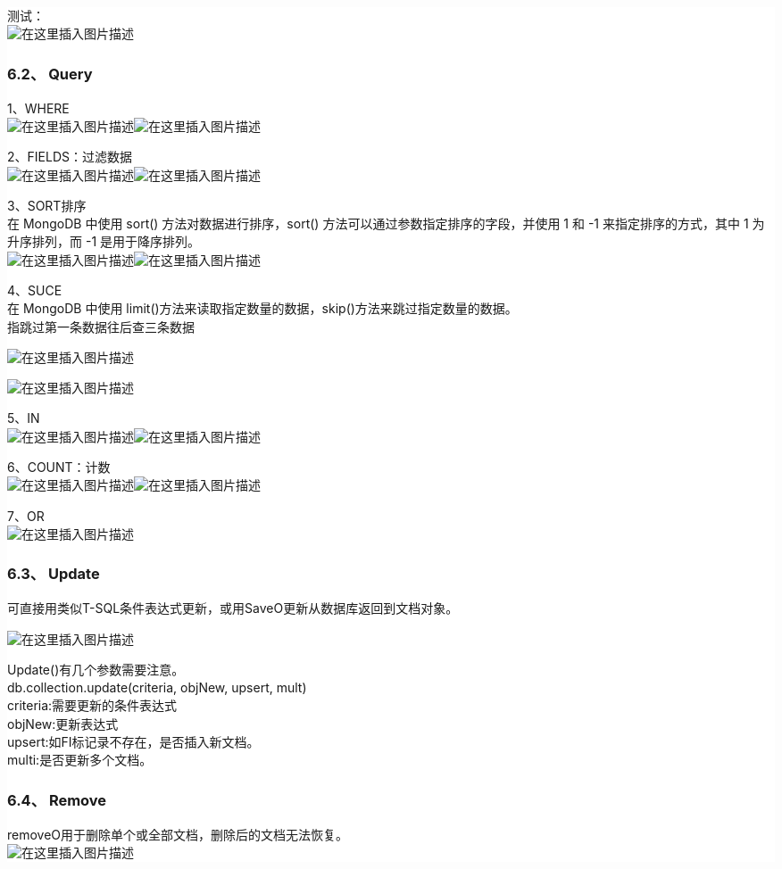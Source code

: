 测试：  
![在这里插入图片描述](https://img-blog.csdnimg.cn/20210531180117809.png)

### 6.2、 Query

1、WHERE  
![在这里插入图片描述](https://img-blog.csdnimg.cn/20210531180539332.png)![在这里插入图片描述](https://img-blog.csdnimg.cn/20210531181100879.png)

2、FIELDS：过滤数据  
![在这里插入图片描述](https://img-blog.csdnimg.cn/20210531180555606.png)![在这里插入图片描述](https://img-blog.csdnimg.cn/20210531181339394.png)

3、SORT排序  
在 MongoDB 中使用 sort() 方法对数据进行排序，sort() 方法可以通过参数指定排序的字段，并使用 1 和 -1 来指定排序的方式，其中 1 为升序排列，而 -1 是用于降序排列。  
![在这里插入图片描述](https://img-blog.csdnimg.cn/20210531180610765.png)![在这里插入图片描述](https://img-blog.csdnimg.cn/20210531181439889.png)

4、SUCE  
在 MongoDB 中使用 limit()方法来读取指定数量的数据，skip()方法来跳过指定数量的数据。  
指跳过第一条数据往后查三条数据

![在这里插入图片描述](https://img-blog.csdnimg.cn/20210531181610330.png)

![在这里插入图片描述](https://img-blog.csdnimg.cn/20210531181522810.png)

5、IN  
![在这里插入图片描述](https://img-blog.csdnimg.cn/20210531180641689.png)![在这里插入图片描述](https://img-blog.csdnimg.cn/20210531181743762.png)

6、COUNT：计数  
![在这里插入图片描述](https://img-blog.csdnimg.cn/20210531180653978.png)![在这里插入图片描述](https://img-blog.csdnimg.cn/20210531181813106.png)

7、OR  
![在这里插入图片描述](https://img-blog.csdnimg.cn/20210531180711724.png)

### 6.3、 Update

可直接用类似T-SQL条件表达式更新，或用SaveO更新从数据库返回到文档对象。

![在这里插入图片描述](https://img-blog.csdnimg.cn/20210531182010418.png)

Update()有几个参数需要注意。  
db.collection.update(criteria, objNew, upsert, mult)  
criteria:需要更新的条件表达式  
objNew:更新表达式  
upsert:如FI标记录不存在，是否插入新文档。  
multi:是否更新多个文档。

### 6.4、 Remove

removeO用于删除单个或全部文档，删除后的文档无法恢复。  
![在这里插入图片描述](https://img-blog.csdnimg.cn/20210531182442185.png)
